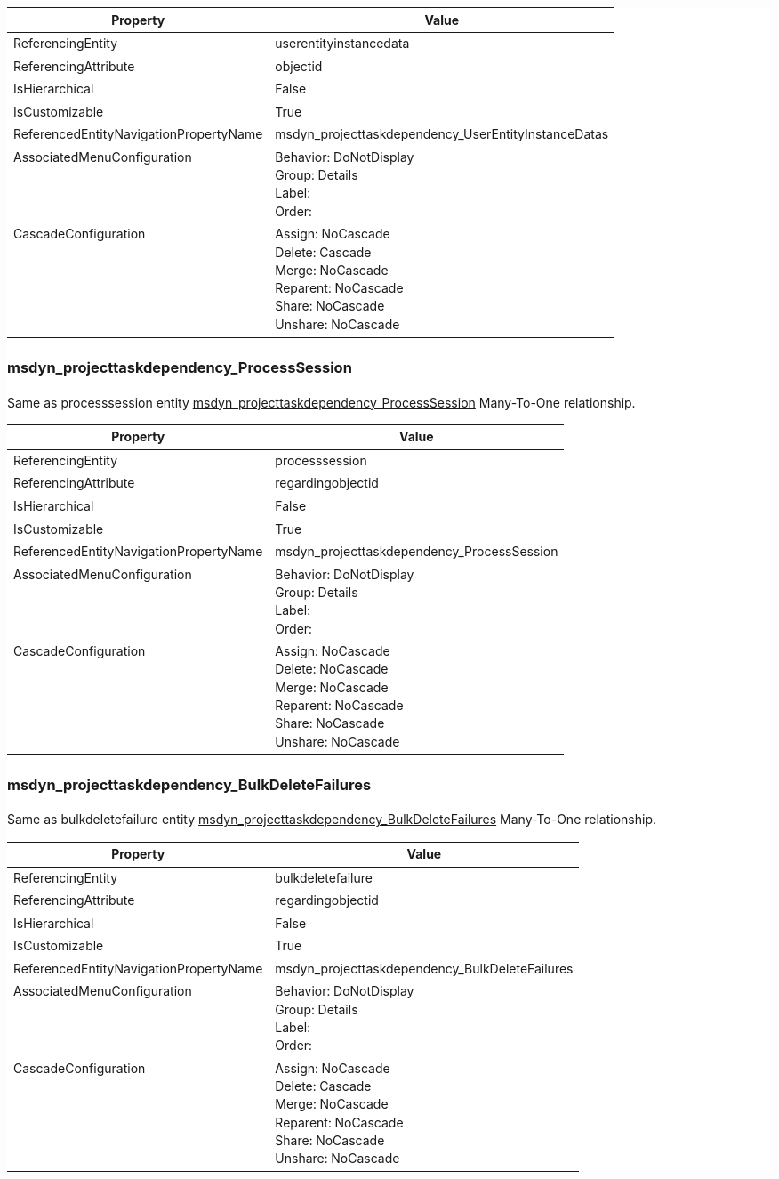 |Property|Value|
|--------|-----|
|ReferencingEntity|userentityinstancedata|
|ReferencingAttribute|objectid|
|IsHierarchical|False|
|IsCustomizable|True|
|ReferencedEntityNavigationPropertyName|msdyn_projecttaskdependency_UserEntityInstanceDatas|
|AssociatedMenuConfiguration|Behavior: DoNotDisplay<br />Group: Details<br />Label: <br />Order: |
|CascadeConfiguration|Assign: NoCascade<br />Delete: Cascade<br />Merge: NoCascade<br />Reparent: NoCascade<br />Share: NoCascade<br />Unshare: NoCascade|


### <a name="BKMK_msdyn_projecttaskdependency_ProcessSession"></a> msdyn_projecttaskdependency_ProcessSession

Same as processsession entity [msdyn_projecttaskdependency_ProcessSession](processsession.md#BKMK_msdyn_projecttaskdependency_ProcessSession) Many-To-One relationship.

|Property|Value|
|--------|-----|
|ReferencingEntity|processsession|
|ReferencingAttribute|regardingobjectid|
|IsHierarchical|False|
|IsCustomizable|True|
|ReferencedEntityNavigationPropertyName|msdyn_projecttaskdependency_ProcessSession|
|AssociatedMenuConfiguration|Behavior: DoNotDisplay<br />Group: Details<br />Label: <br />Order: |
|CascadeConfiguration|Assign: NoCascade<br />Delete: NoCascade<br />Merge: NoCascade<br />Reparent: NoCascade<br />Share: NoCascade<br />Unshare: NoCascade|


### <a name="BKMK_msdyn_projecttaskdependency_BulkDeleteFailures"></a> msdyn_projecttaskdependency_BulkDeleteFailures

Same as bulkdeletefailure entity [msdyn_projecttaskdependency_BulkDeleteFailures](bulkdeletefailure.md#BKMK_msdyn_projecttaskdependency_BulkDeleteFailures) Many-To-One relationship.

|Property|Value|
|--------|-----|
|ReferencingEntity|bulkdeletefailure|
|ReferencingAttribute|regardingobjectid|
|IsHierarchical|False|
|IsCustomizable|True|
|ReferencedEntityNavigationPropertyName|msdyn_projecttaskdependency_BulkDeleteFailures|
|AssociatedMenuConfiguration|Behavior: DoNotDisplay<br />Group: Details<br />Label: <br />Order: |
|CascadeConfiguration|Assign: NoCascade<br />Delete: Cascade<br />Merge: NoCascade<br />Reparent: NoCascade<br />Share: NoCascade<br />Unshare: NoCascade|
